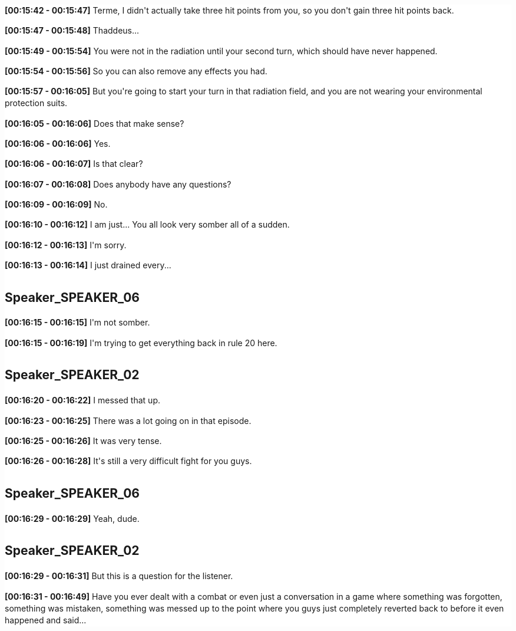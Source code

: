 **[00:15:42 - 00:15:47]** Terme, I didn't actually take three hit points from you, so you don't gain three hit points back.

**[00:15:47 - 00:15:48]** Thaddeus...

**[00:15:49 - 00:15:54]** You were not in the radiation until your second turn, which should have never happened.

**[00:15:54 - 00:15:56]** So you can also remove any effects you had.

**[00:15:57 - 00:16:05]** But you're going to start your turn in that radiation field, and you are not wearing your environmental protection suits.

**[00:16:05 - 00:16:06]** Does that make sense?

**[00:16:06 - 00:16:06]** Yes.

**[00:16:06 - 00:16:07]** Is that clear?

**[00:16:07 - 00:16:08]** Does anybody have any questions?

**[00:16:09 - 00:16:09]** No.

**[00:16:10 - 00:16:12]** I am just... You all look very somber all of a sudden.

**[00:16:12 - 00:16:13]** I'm sorry.

**[00:16:13 - 00:16:14]** I just drained every...


## Speaker_SPEAKER_06

**[00:16:15 - 00:16:15]** I'm not somber.

**[00:16:15 - 00:16:19]** I'm trying to get everything back in rule 20 here.


## Speaker_SPEAKER_02

**[00:16:20 - 00:16:22]** I messed that up.

**[00:16:23 - 00:16:25]** There was a lot going on in that episode.

**[00:16:25 - 00:16:26]** It was very tense.

**[00:16:26 - 00:16:28]** It's still a very difficult fight for you guys.


## Speaker_SPEAKER_06

**[00:16:29 - 00:16:29]** Yeah, dude.


## Speaker_SPEAKER_02

**[00:16:29 - 00:16:31]** But this is a question for the listener.

**[00:16:31 - 00:16:49]** Have you ever dealt with a combat or even just a conversation in a game where something was forgotten, something was mistaken, something was messed up to the point where you guys just completely reverted back to before it even happened and said...
